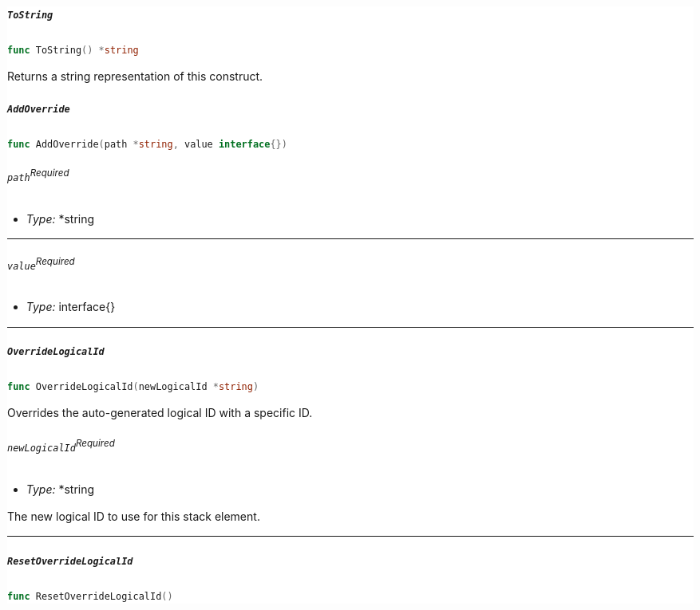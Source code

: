 
##### `ToString` <a name="ToString" id="@cdktf/provider-gitlab.groupMembership.GroupMembership.toString"></a>

```go
func ToString() *string
```

Returns a string representation of this construct.

##### `AddOverride` <a name="AddOverride" id="@cdktf/provider-gitlab.groupMembership.GroupMembership.addOverride"></a>

```go
func AddOverride(path *string, value interface{})
```

###### `path`<sup>Required</sup> <a name="path" id="@cdktf/provider-gitlab.groupMembership.GroupMembership.addOverride.parameter.path"></a>

- *Type:* *string

---

###### `value`<sup>Required</sup> <a name="value" id="@cdktf/provider-gitlab.groupMembership.GroupMembership.addOverride.parameter.value"></a>

- *Type:* interface{}

---

##### `OverrideLogicalId` <a name="OverrideLogicalId" id="@cdktf/provider-gitlab.groupMembership.GroupMembership.overrideLogicalId"></a>

```go
func OverrideLogicalId(newLogicalId *string)
```

Overrides the auto-generated logical ID with a specific ID.

###### `newLogicalId`<sup>Required</sup> <a name="newLogicalId" id="@cdktf/provider-gitlab.groupMembership.GroupMembership.overrideLogicalId.parameter.newLogicalId"></a>

- *Type:* *string

The new logical ID to use for this stack element.

---

##### `ResetOverrideLogicalId` <a name="ResetOverrideLogicalId" id="@cdktf/provider-gitlab.groupMembership.GroupMembership.resetOverrideLogicalId"></a>

```go
func ResetOverrideLogicalId()
```
